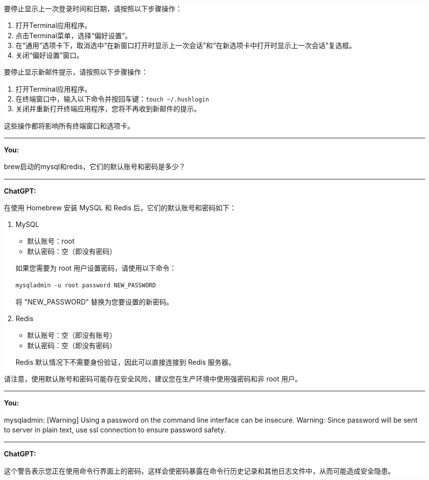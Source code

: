 要停止显示上一次登录时间和日期，请按照以下步骤操作：

1.  打开Terminal应用程序。
2.  点击Terminal菜单，选择“偏好设置”。
3.  在“通用”选项卡下，取消选中“在新窗口打开时显示上一次会话”和“在新选项卡中打开时显示上一次会话”复选框。
4.  关闭“偏好设置”窗口。

要停止显示新邮件提示，请按照以下步骤操作：

1.  打开Terminal应用程序。
2.  在终端窗口中，输入以下命令并按回车键：`touch ~/.hushlogin`
3.  关闭并重新打开终端应用程序，您将不再收到新邮件的提示。

这些操作都将影响所有终端窗口和选项卡。

* * *

**You:**

brew启动的mysql和redis，它们的默认账号和密码是多少？

* * *

**ChatGPT:**

在使用 Homebrew 安装 MySQL 和 Redis 后，它们的默认账号和密码如下：

1.  MySQL
    
    *   默认账号：root
    *   默认密码：空（即没有密码）
    
    如果您需要为 root 用户设置密码，请使用以下命令：
    
    ```
    mysqladmin -u root password NEW_PASSWORD
    ```
    
    将 "NEW\_PASSWORD" 替换为您要设置的新密码。
    
2.  Redis
    
    *   默认账号：空（即没有账号）
    *   默认密码：空（即没有密码）
    
    Redis 默认情况下不需要身份验证，因此可以直接连接到 Redis 服务器。
    

请注意，使用默认账号和密码可能存在安全风险，建议您在生产环境中使用强密码和非 root 用户。

* * *

**You:**

mysqladmin: \[Warning\] Using a password on the command line interface can be insecure. Warning: Since password will be sent to server in plain text, use ssl connection to ensure password safety.

* * *

**ChatGPT:**

这个警告表示您正在使用命令行界面上的密码，这样会使密码暴露在命令行历史记录和其他日志文件中，从而可能造成安全隐患。
